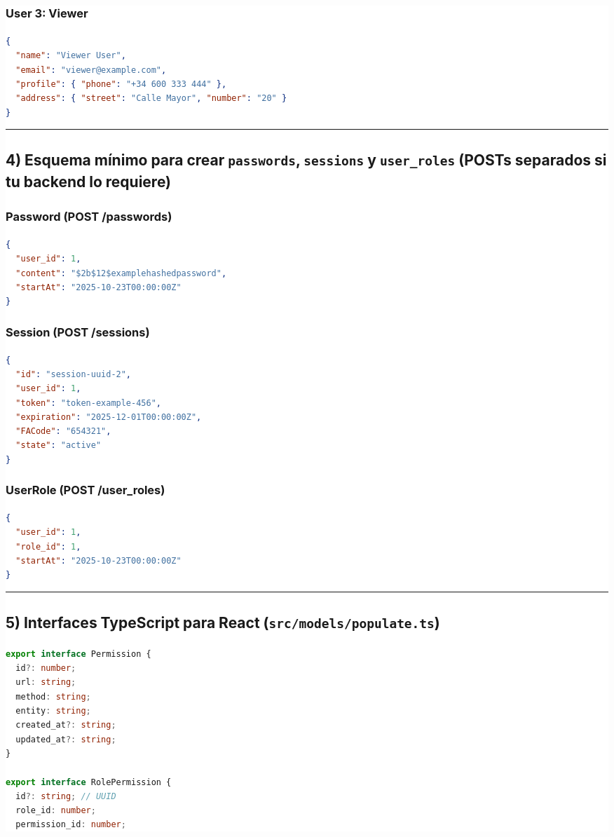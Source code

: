 ### User 3: Viewer
```json
{
  "name": "Viewer User",
  "email": "viewer@example.com",
  "profile": { "phone": "+34 600 333 444" },
  "address": { "street": "Calle Mayor", "number": "20" }
}
```

---

## 4) Esquema mínimo para crear `passwords`, `sessions` y `user_roles` (POSTs separados si tu backend lo requiere)

### Password (POST /passwords)
```json
{
  "user_id": 1,
  "content": "$2b$12$examplehashedpassword",
  "startAt": "2025-10-23T00:00:00Z"
}
```

### Session (POST /sessions)
```json
{
  "id": "session-uuid-2",
  "user_id": 1,
  "token": "token-example-456",
  "expiration": "2025-12-01T00:00:00Z",
  "FACode": "654321",
  "state": "active"
}
```

### UserRole (POST /user_roles)
```json
{
  "user_id": 1,
  "role_id": 1,
  "startAt": "2025-10-23T00:00:00Z"
}
```

---

## 5) Interfaces TypeScript para React (`src/models/populate.ts`)

```ts
export interface Permission {
  id?: number;
  url: string;
  method: string;
  entity: string;
  created_at?: string;
  updated_at?: string;
}

export interface RolePermission {
  id?: string; // UUID
  role_id: number;
  permission_id: number;
```